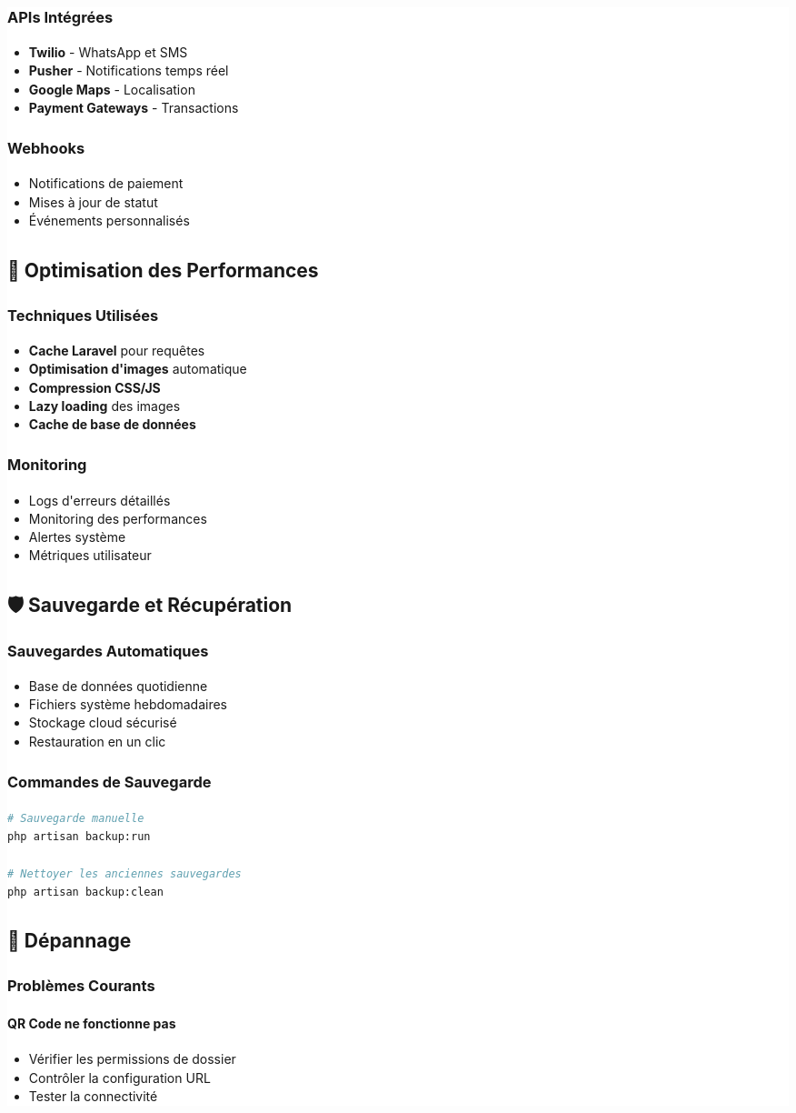 ### APIs Intégrées
- **Twilio** - WhatsApp et SMS
- **Pusher** - Notifications temps réel
- **Google Maps** - Localisation
- **Payment Gateways** - Transactions

### Webhooks
- Notifications de paiement
- Mises à jour de statut
- Événements personnalisés

## 🚀 Optimisation des Performances

### Techniques Utilisées
- **Cache Laravel** pour requêtes
- **Optimisation d'images** automatique
- **Compression CSS/JS**
- **Lazy loading** des images
- **Cache de base de données**

### Monitoring
- Logs d'erreurs détaillés
- Monitoring des performances
- Alertes système
- Métriques utilisateur

## 🛡️ Sauvegarde et Récupération

### Sauvegardes Automatiques
- Base de données quotidienne
- Fichiers système hebdomadaires
- Stockage cloud sécurisé
- Restauration en un clic

### Commandes de Sauvegarde
```bash
# Sauvegarde manuelle
php artisan backup:run

# Nettoyer les anciennes sauvegardes
php artisan backup:clean
```

## 🐛 Dépannage

### Problèmes Courants

#### QR Code ne fonctionne pas
- Vérifier les permissions de dossier
- Contrôler la configuration URL
- Tester la connectivité
